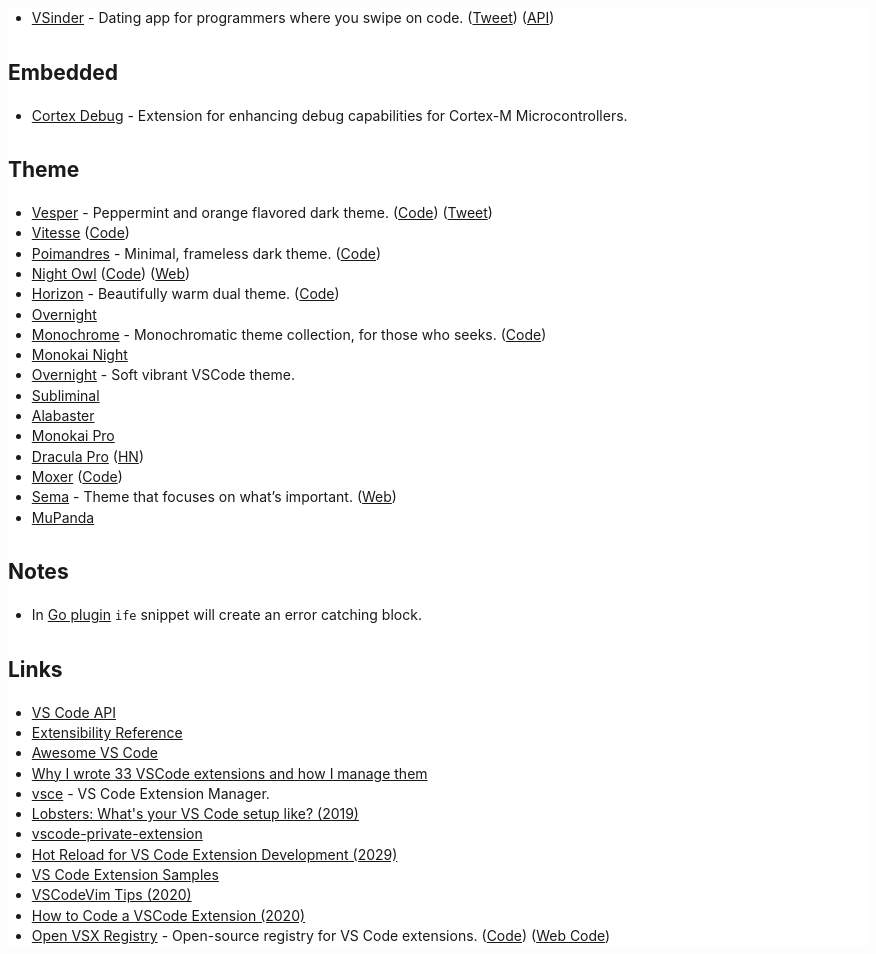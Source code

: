- [VSinder](https://github.com/benawad/vsinder) - Dating app for programmers where you swipe on code. ([Tweet](https://twitter.com/benawad/status/1336691028473090050)) ([API](https://github.com/benawad/vsinder-api))

## Embedded

- [Cortex Debug](https://github.com/Marus/cortex-debug) - Extension for enhancing debug capabilities for Cortex-M Microcontrollers.

## Theme

- [Vesper](https://marketplace.visualstudio.com/items?itemName=raunofreiberg.vesper) - Peppermint and orange flavored dark theme. ([Code](https://github.com/raunofreiberg/vesper)) ([Tweet](https://twitter.com/raunofreiberg/status/1626319440894693376))
- [Vitesse](https://marketplace.visualstudio.com/items?itemName=antfu.theme-vitesse) ([Code](https://github.com/antfu/vscode-theme-vitesse))
- [Poimandres](https://marketplace.visualstudio.com/items?itemName=pmndrs.pmndrs) - Minimal, frameless dark theme. ([Code](https://github.com/drcmda/poimandres-theme))
- [Night Owl](https://marketplace.visualstudio.com/items?itemName=sdras.night-owl) ([Code](https://github.com/sdras/night-owl-vscode-theme)) ([Web](https://night-owl-swag.netlify.app/))
- [Horizon](https://marketplace.visualstudio.com/items?itemName=jolaleye.horizon-theme-vscode) - Beautifully warm dual theme. ([Code](https://github.com/jolaleye/horizon-theme-vscode))
- [Overnight](https://marketplace.visualstudio.com/items?itemName=cev.overnight)
- [Monochrome](https://marketplace.visualstudio.com/items?itemName=anotherglitchinthematrix.monochrome) - Monochromatic theme collection, for those who seeks. ([Code](https://github.com/anotherglitchinthematrix/monochrome))
- [Monokai Night](https://marketplace.visualstudio.com/items?itemName=fabiospampinato.vscode-monokai-night)
- [Overnight](https://github.com/cevr/overnight) - Soft vibrant VSCode theme.
- [Subliminal](https://marketplace.visualstudio.com/items?itemName=gaearon.subliminal)
- [Alabaster](https://marketplace.visualstudio.com/items?itemName=tonsky.theme-alabaster)
- [Monokai Pro](https://www.monokai.pro/vscode/)
- [Dracula Pro](https://draculatheme.com/pro/) ([HN](https://news.ycombinator.com/item?id=29494189))
- [Moxer](https://marketplace.visualstudio.com/items?itemName=Equinusocio.moxer-theme) ([Code](https://github.com/moxer-theme/moxer-code))
- [Sema](https://github.com/arzg/sema) - Theme that focuses on what’s important. ([Web](https://arzg.github.io/sema/))
- [MuPanda](https://github.com/Veykril/MuPanda)

## Notes

- In [Go plugin](https://marketplace.visualstudio.com/items?itemName=ms-vscode.Go) `ife` snippet will create an error catching block.

## Links

- [VS Code API](https://code.visualstudio.com/Docs/extensionAPI/vscode-api)
- [Extensibility Reference](https://code.visualstudio.com/docs/extensionAPI/overview)
- [Awesome VS Code](https://github.com/viatsko/awesome-vscode)
- [Why I wrote 33 VSCode extensions and how I manage them](https://medium.com/@fabiospampinato/why-i-wrote-33-vscode-extensions-and-how-i-manage-them-cb61df05e154)
- [vsce](https://github.com/microsoft/vscode-vsce) - VS Code Extension Manager.
- [Lobsters: What's your VS Code setup like? (2019)](https://lobste.rs/s/devg9x/what_s_your_vs_code_setup_like)
- [vscode-private-extension](https://github.com/tekezo/vscode-private-extension)
- [Hot Reload for VS Code Extension Development (2029)](https://blog.hediet.de/post/hot_reload_for_vs_code_extension_development)
- [VS Code Extension Samples](https://github.com/microsoft/vscode-extension-samples)
- [VSCodeVim Tips (2020)](https://bypaulshen.com/posts/vscode-vim-tips/)
- [How to Code a VSCode Extension (2020)](https://www.youtube.com/watch?v=a5DX5pQ9p5M)
- [Open VSX Registry](https://open-vsx.org/) - Open-source registry for VS Code extensions. ([Code](https://github.com/eclipse/openvsx)) ([Web Code](https://github.com/EclipseFdn/open-vsx.org))